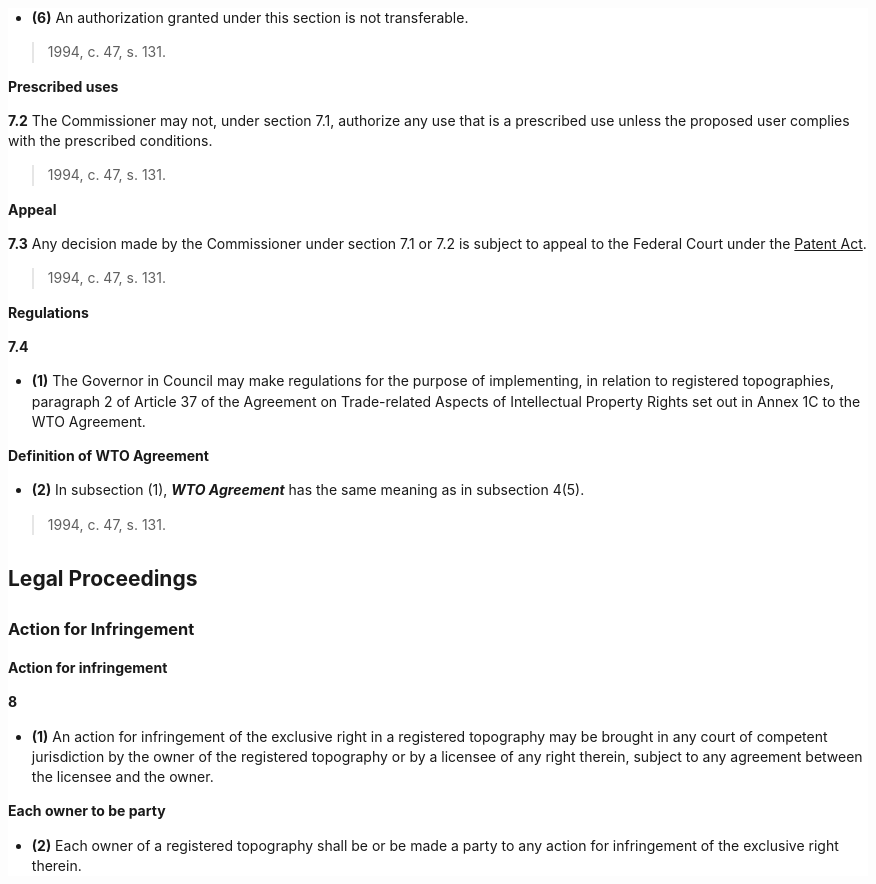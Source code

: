 - **(6)** An authorization granted under this section is not transferable.
> 1994, c. 47, s. 131.





**Prescribed uses**

**7.2** The Commissioner may not, under section 7.1, authorize any use that is a prescribed use unless the proposed user complies with the prescribed conditions.
> 1994, c. 47, s. 131.





**Appeal**

**7.3** Any decision made by the Commissioner under section 7.1 or 7.2 is subject to appeal to the Federal Court under the [Patent Act](/en/Acts/Revised%20Statutes%20of%20Canada/P/P-4.md).
> 1994, c. 47, s. 131.





**Regulations**

**7.4** 

- **(1)** The Governor in Council may make regulations for the purpose of implementing, in relation to registered topographies, paragraph 2 of Article 37 of the Agreement on Trade-related Aspects of Intellectual Property Rights set out in Annex 1C to the WTO Agreement.

**Definition of WTO Agreement**

- **(2)** In subsection (1), ***WTO Agreement*** has the same meaning as in subsection 4(5).
> 1994, c. 47, s. 131.





## Legal Proceedings



### Action for Infringement



**Action for infringement**

**8** 

- **(1)** An action for infringement of the exclusive right in a registered topography may be brought in any court of competent jurisdiction by the owner of the registered topography or by a licensee of any right therein, subject to any agreement between the licensee and the owner.

**Each owner to be party**

- **(2)** Each owner of a registered topography shall be or be made a party to any action for infringement of the exclusive right therein.

